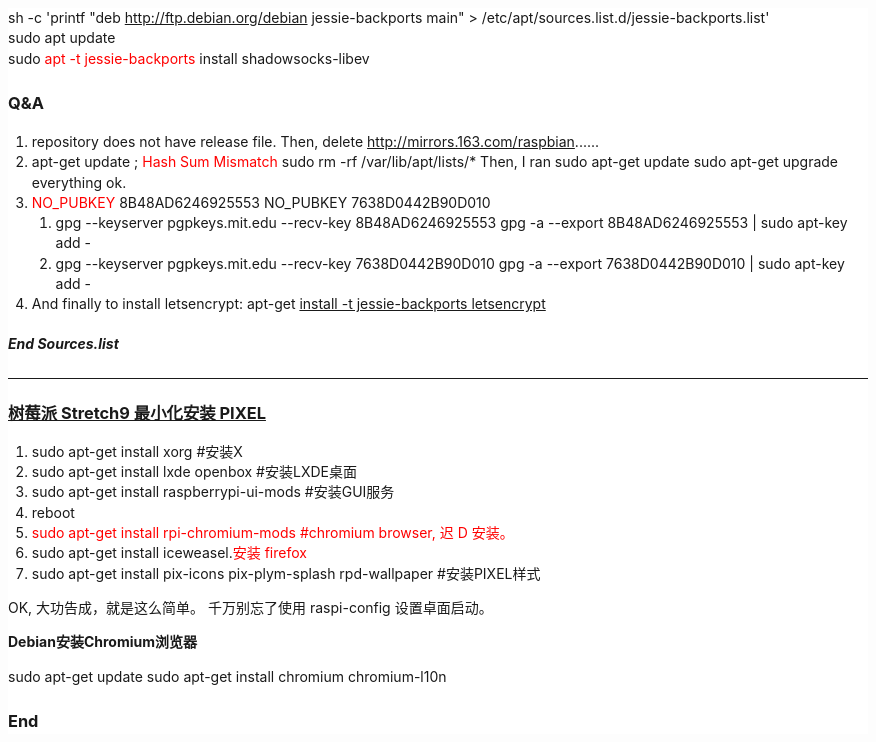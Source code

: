 sh -c 'printf "deb http://ftp.debian.org/debian jessie-backports main" > /etc/apt/sources.list.d/jessie-backports.list'  
sudo apt update  
sudo <font color=red>apt -t jessie-backports</font> install shadowsocks-libev  

### Q&A

1.  repository does not have release file.
Then, delete http://mirrors.163.com/raspbian......
2. apt-get update ; <font color=red>Hash Sum Mismatch</font>
sudo rm -rf /var/lib/apt/lists/*
Then, I ran
sudo apt-get update
sudo apt-get upgrade
everything ok.
3. <font color=red>NO_PUBKEY</font> 8B48AD6246925553 NO_PUBKEY 7638D0442B90D010
	1. gpg --keyserver pgpkeys.mit.edu --recv-key  8B48AD6246925553
gpg -a --export 8B48AD6246925553 | sudo apt-key add -
	2. gpg --keyserver pgpkeys.mit.edu --recv-key 7638D0442B90D010
gpg -a --export 7638D0442B90D010 | sudo apt-key add -
4. And finally to install letsencrypt:
apt-get <u>install -t jessie-backports letsencrypt</u>


##### End Sources.list



-------------------------------------




### [树莓派 Stretch9 最小化安装 PIXEL](https://linux.cn/article-9657-1.html)

1. sudo apt-get install xorg #安装X
2. sudo apt-get install lxde openbox #安装LXDE桌面 
3. sudo apt-get install raspberrypi-ui-mods #安装GUI服务 
4. reboot
5. <font color=red>sudo apt-get install rpi-chromium-mods #chromium browser, 迟 D 安装。</font>
6. sudo apt-get install iceweasel.<font color=red>安装 firefox</font>
7. sudo apt-get install pix-icons pix-plym-splash rpd-wallpaper #安装PIXEL样式 


OK, 大功告成，就是这么简单。
千万别忘了使用 raspi-config 设置卓面启动。

**Debian安装Chromium浏览器**

sudo apt-get update
sudo apt-get install chromium chromium-l10n


### End

